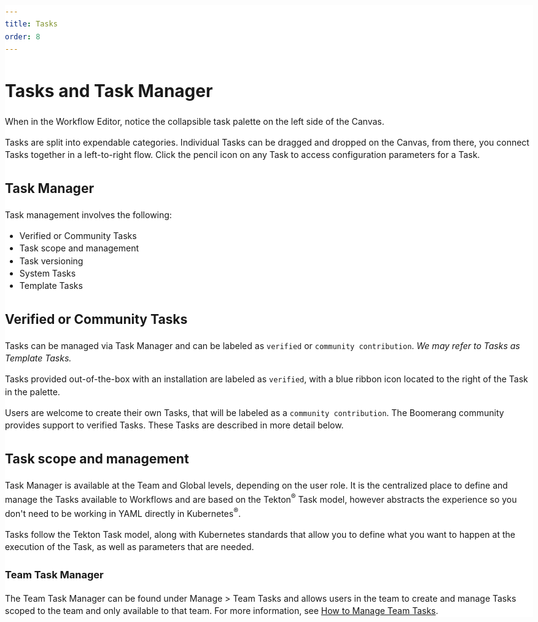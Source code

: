 ```yaml
---
title: Tasks
order: 8
---
```


# Tasks and Task Manager

When in the Workflow Editor, notice the collapsible task palette on the left side of the Canvas.

Tasks are split into expendable categories. Individual Tasks can be dragged and dropped on the Canvas, from there, you connect Tasks together in a left-to-right flow. Click the pencil icon on any Task to access configuration parameters for a Task.

## Task Manager

Task management involves the following:

- Verified or Community Tasks
- Task scope and management
- Task versioning
- System Tasks
- Template Tasks

## Verified or Community Tasks

Tasks can be managed via Task Manager and can be labeled as `verified` or `community contribution`. _We may refer to Tasks as Template Tasks._

Tasks provided out-of-the-box with an installation are labeled as `verified`, with a blue ribbon icon located to the right of the Task in the palette.

Users are welcome to create their own Tasks, that will be labeled as a `community contribution`. The Boomerang community provides support to verified Tasks. These Tasks are described in more detail below.

## Task scope and management

Task Manager is available at the Team and Global levels, depending on the user role. It is the centralized place to define and manage the Tasks available to Workflows and are based on the Tekton<sup>®</sup> Task model, however abstracts the experience so you don't need to be working in YAML directly in Kubernetes<sup>®</sup>.

Tasks follow the Tekton Task model, along with Kubernetes standards that allow you to define what you want to happen at the execution of the Task, as well as parameters that are needed.

### Team Task Manager

The Team Task Manager can be found under Manage > Team Tasks and allows users in the team to create and manage Tasks scoped to the team and only available to that team. For more information, see [How to Manage Team Tasks](../fundamentals/manage).
